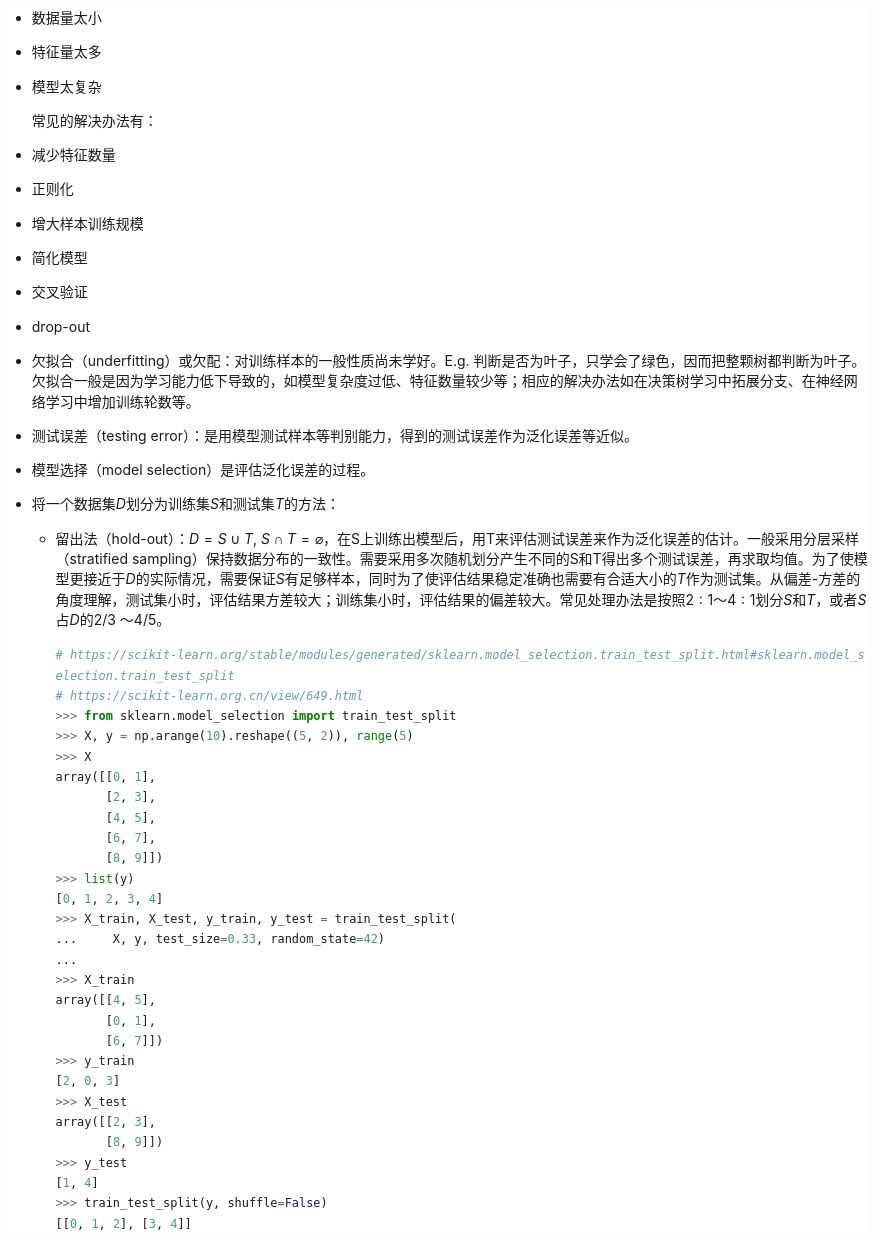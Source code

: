   - 数据量太小

  - 特征量太多

  - 模型太复杂

    常见的解决办法有：

  - 减少特征数量

  - 正则化

  - 增大样本训练规模

  - 简化模型

  - 交叉验证

  - drop-out

- 欠拟合（underfitting）或欠配：对训练样本的一般性质尚未学好。E.g. 判断是否为叶子，只学会了绿色，因而把整颗树都判断为叶子。欠拟合一般是因为学习能力低下导致的，如模型复杂度过低、特征数量较少等；相应的解决办法如在决策树学习中拓展分支、在神经网络学习中增加训练轮数等。

- 测试误差（testing error）：是用模型测试样本等判别能力，得到的测试误差作为泛化误差等近似。

- 模型选择（model selection）是评估泛化误差的过程。

- 将一个数据集$D$划分为训练集$S$和测试集$T$的方法：

  - 留出法（hold-out）：$D=S\cup T,\ S\cap T=\varnothing$，在S上训练出模型后，用T来评估测试误差来作为泛化误差的估计。一般采用分层采样（stratified sampling）保持数据分布的一致性。需要采用多次随机划分产生不同的S和T得出多个测试误差，再求取均值。为了使模型更接近于$D$的实际情况，需要保证$S$有足够样本，同时为了使评估结果稳定准确也需要有合适大小的$T$作为测试集。从偏差-方差的角度理解，测试集小时，评估结果方差较大；训练集小时，评估结果的偏差较大。常见处理办法是按照$2:1$～$4:1$划分$S$和$T$，或者$S$占$D$的2/3 ～4/5。

    ```python
    # https://scikit-learn.org/stable/modules/generated/sklearn.model_selection.train_test_split.html#sklearn.model_selection.train_test_split
    # https://scikit-learn.org.cn/view/649.html
    >>> from sklearn.model_selection import train_test_split
    >>> X, y = np.arange(10).reshape((5, 2)), range(5)
    >>> X
    array([[0, 1],
           [2, 3],
           [4, 5],
           [6, 7],
           [8, 9]])
    >>> list(y)
    [0, 1, 2, 3, 4]
    >>> X_train, X_test, y_train, y_test = train_test_split(
    ...     X, y, test_size=0.33, random_state=42)
    ...
    >>> X_train
    array([[4, 5],
           [0, 1],
           [6, 7]])
    >>> y_train
    [2, 0, 3]
    >>> X_test
    array([[2, 3],
           [8, 9]])
    >>> y_test
    [1, 4]
    >>> train_test_split(y, shuffle=False)
    [[0, 1, 2], [3, 4]]
    ```
